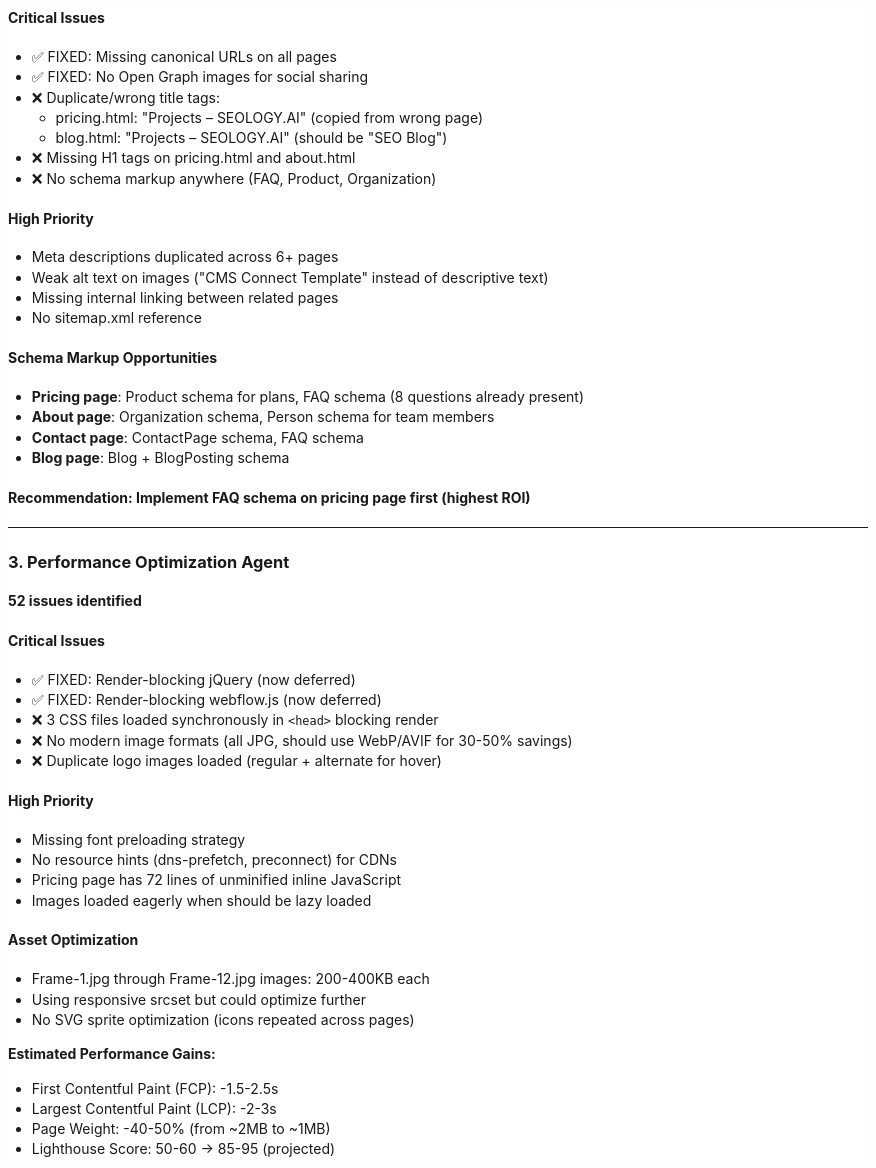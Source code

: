 #### Critical Issues
- ✅ FIXED: Missing canonical URLs on all pages
- ✅ FIXED: No Open Graph images for social sharing
- ❌ Duplicate/wrong title tags:
  - pricing.html: "Projects – SEOLOGY.AI" (copied from wrong page)
  - blog.html: "Projects – SEOLOGY.AI" (should be "SEO Blog")
- ❌ Missing H1 tags on pricing.html and about.html
- ❌ No schema markup anywhere (FAQ, Product, Organization)

#### High Priority
- Meta descriptions duplicated across 6+ pages
- Weak alt text on images ("CMS Connect Template" instead of descriptive text)
- Missing internal linking between related pages
- No sitemap.xml reference

#### Schema Markup Opportunities
- **Pricing page**: Product schema for plans, FAQ schema (8 questions already present)
- **About page**: Organization schema, Person schema for team members
- **Contact page**: ContactPage schema, FAQ schema
- **Blog page**: Blog + BlogPosting schema

#### Recommendation: Implement FAQ schema on pricing page first (highest ROI)

---

### 3. Performance Optimization Agent
**52 issues identified**

#### Critical Issues
- ✅ FIXED: Render-blocking jQuery (now deferred)
- ✅ FIXED: Render-blocking webflow.js (now deferred)
- ❌ 3 CSS files loaded synchronously in `<head>` blocking render
- ❌ No modern image formats (all JPG, should use WebP/AVIF for 30-50% savings)
- ❌ Duplicate logo images loaded (regular + alternate for hover)

#### High Priority
- Missing font preloading strategy
- No resource hints (dns-prefetch, preconnect) for CDNs
- Pricing page has 72 lines of unminified inline JavaScript
- Images loaded eagerly when should be lazy loaded

#### Asset Optimization
- Frame-1.jpg through Frame-12.jpg images: 200-400KB each
- Using responsive srcset but could optimize further
- No SVG sprite optimization (icons repeated across pages)

**Estimated Performance Gains:**
- First Contentful Paint (FCP): -1.5-2.5s
- Largest Contentful Paint (LCP): -2-3s
- Page Weight: -40-50% (from ~2MB to ~1MB)
- Lighthouse Score: 50-60 → 85-95 (projected)
